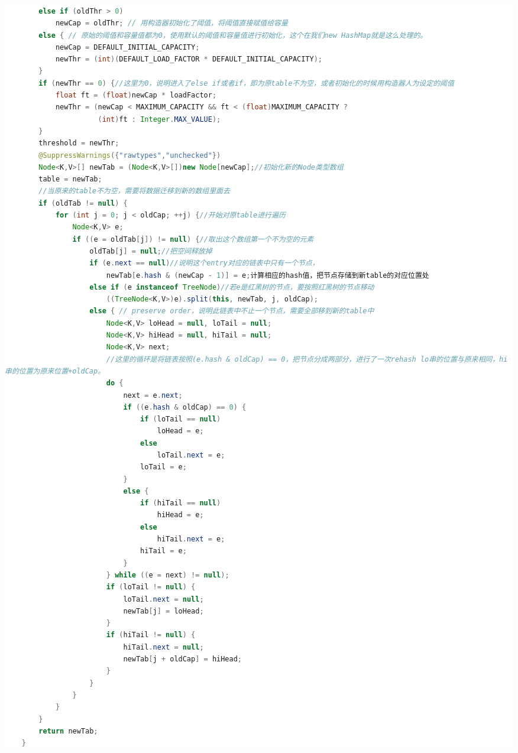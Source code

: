```java
        else if (oldThr > 0) 
            newCap = oldThr; // 用构造器初始化了阈值，将阈值直接赋值给容量
        else { // 原始的阈值和容量值都为0，使用默认的阈值和容量值进行初始化，这个在我们new HashMap就是这么处理的。
            newCap = DEFAULT_INITIAL_CAPACITY;
            newThr = (int)(DEFAULT_LOAD_FACTOR * DEFAULT_INITIAL_CAPACITY);
        }
        if (newThr == 0) {//这里为0，说明进入了else if或者if，即为原table不为空，或者初始化的时候用构造器人为设定的阈值
            float ft = (float)newCap * loadFactor;
            newThr = (newCap < MAXIMUM_CAPACITY && ft < (float)MAXIMUM_CAPACITY ?
                      (int)ft : Integer.MAX_VALUE);
        }
        threshold = newThr;
        @SuppressWarnings({"rawtypes","unchecked"})
        Node<K,V>[] newTab = (Node<K,V>[])new Node[newCap];//初始化新的Node类型数组
        table = newTab;
        //当原来的table不为空，需要将数据迁移到新的数组里面去
        if (oldTab != null) {
            for (int j = 0; j < oldCap; ++j) {//开始对原table进行遍历
                Node<K,V> e;
                if ((e = oldTab[j]) != null) {//取出这个数组第一个不为空的元素
                    oldTab[j] = null;//把空间释放掉
                    if (e.next == null)//说明这个entry对应的链表中只有一个节点，
                        newTab[e.hash & (newCap - 1)] = e;计算相应的hash值，把节点存储到新table的对应位置处
                    else if (e instanceof TreeNode)//若e是红黑树的节点，要按照红黑树的节点移动
                        ((TreeNode<K,V>)e).split(this, newTab, j, oldCap);
                    else { // preserve order，说明此链表中不止一个节点，需要全部移到新的table中
                        Node<K,V> loHead = null, loTail = null;
                        Node<K,V> hiHead = null, hiTail = null;
                        Node<K,V> next;
                        //这里的循环是将链表按照(e.hash & oldCap) == 0，把节点分成两部分，进行了一次rehash lo串的位置与原来相同，hi串的位置为原来位置+oldCap。
                        do {
                            next = e.next;
                            if ((e.hash & oldCap) == 0) {
                                if (loTail == null)
                                    loHead = e;
                                else
                                    loTail.next = e;
                                loTail = e;
                            }
                            else {
                                if (hiTail == null)
                                    hiHead = e;
                                else
                                    hiTail.next = e;
                                hiTail = e;
                            }
                        } while ((e = next) != null);
                        if (loTail != null) {
                            loTail.next = null;
                            newTab[j] = loHead;
                        }
                        if (hiTail != null) {
                            hiTail.next = null;
                            newTab[j + oldCap] = hiHead;
                        }
                    }
                }
            }
        }
        return newTab;
    }
```